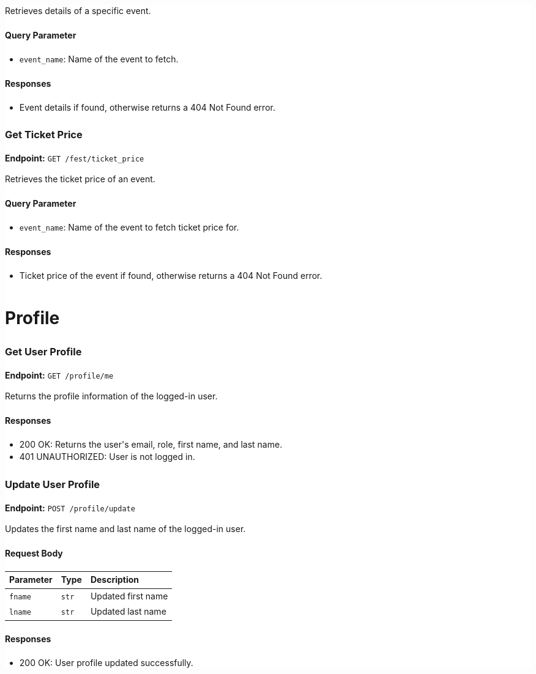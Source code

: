 Retrieves details of a specific event.

#### Query Parameter

- `event_name`: Name of the event to fetch.

#### Responses

- Event details if found, otherwise returns a 404 Not Found error.

### Get Ticket Price

**Endpoint:** `GET /fest/ticket_price`

Retrieves the ticket price of an event.

#### Query Parameter

- `event_name`: Name of the event to fetch ticket price for.

#### Responses

- Ticket price of the event if found, otherwise returns a 404 Not Found error.


# Profile

### Get User Profile

**Endpoint:** `GET /profile/me`

Returns the profile information of the logged-in user.

#### Responses

- 200 OK: Returns the user's email, role, first name, and last name.
- 401 UNAUTHORIZED: User is not logged in.

### Update User Profile

**Endpoint:** `POST /profile/update`

Updates the first name and last name of the logged-in user.

#### Request Body

| Parameter | Type     | Description                |
| :-------- | :------- | :------------------------- |
| `fname`   | `str`    | Updated first name         |
| `lname`   | `str`    | Updated last name          |

#### Responses

- 200 OK: User profile updated successfully.

